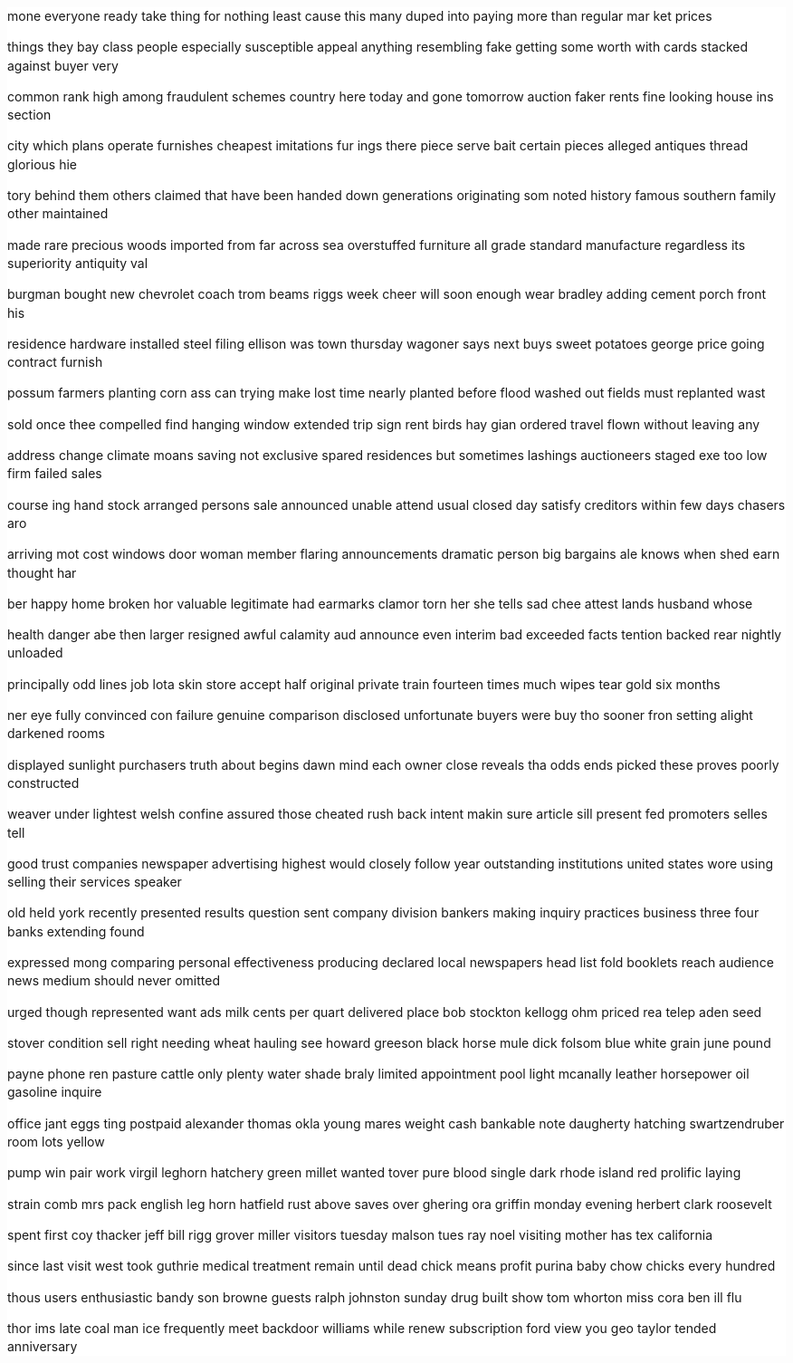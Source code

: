 <p>mone everyone ready take thing for nothing least cause this many duped into paying more than regular mar ket prices</p>
<p>things they bay class people especially susceptible appeal anything resembling fake getting some worth with cards stacked against buyer very</p>
<p>common rank high among fraudulent schemes country here today and gone tomorrow auction faker rents fine looking house ins section</p>
<p>city which plans operate furnishes cheapest imitations fur ings there piece serve bait certain pieces alleged antiques thread glorious hie</p>
<p>tory behind them others claimed that have been handed down generations originating som noted history famous southern family other maintained</p>
<p>made rare precious woods imported from far across sea overstuffed furniture all grade standard manufacture regardless its superiority antiquity val</p>
<p>burgman bought new chevrolet coach trom beams riggs week cheer will soon enough wear bradley adding cement porch front his</p>
<p>residence hardware installed steel filing ellison was town thursday wagoner says next buys sweet potatoes george price going contract furnish</p>
<p>possum farmers planting corn ass can trying make lost time nearly planted before flood washed out fields must replanted wast</p>
<p>sold once thee compelled find hanging window extended trip sign rent birds hay gian ordered travel flown without leaving any</p>
<p>address change climate moans saving not exclusive spared residences but sometimes lashings auctioneers staged exe too low firm failed sales</p>
<p>course ing hand stock arranged persons sale announced unable attend usual closed day satisfy creditors within few days chasers aro</p>
<p>arriving mot cost windows door woman member flaring announcements dramatic person big bargains ale knows when shed earn thought har</p>
<p>ber happy home broken hor valuable legitimate had earmarks clamor torn her she tells sad chee attest lands husband whose</p>
<p>health danger abe then larger resigned awful calamity aud announce even interim bad exceeded facts tention backed rear nightly unloaded</p>
<p>principally odd lines job lota skin store accept half original private train fourteen times much wipes tear gold six months</p>
<p>ner eye fully convinced con failure genuine comparison disclosed unfortunate buyers were buy tho sooner fron setting alight darkened rooms</p>
<p>displayed sunlight purchasers truth about begins dawn mind each owner close reveals tha odds ends picked these proves poorly constructed</p>
<p>weaver under lightest welsh confine assured those cheated rush back intent makin sure article sill present fed promoters selles tell</p>
<p>good trust companies newspaper advertising highest would closely follow year outstanding institutions united states wore using selling their services speaker</p>
<p>old held york recently presented results question sent company division bankers making inquiry practices business three four banks extending found</p>
<p>expressed mong comparing personal effectiveness producing declared local newspapers head list fold booklets reach audience news medium should never omitted</p>
<p>urged though represented want ads milk cents per quart delivered place bob stockton kellogg ohm priced rea telep aden seed</p>
<p>stover condition sell right needing wheat hauling see howard greeson black horse mule dick folsom blue white grain june pound</p>
<p>payne phone ren pasture cattle only plenty water shade braly limited appointment pool light mcanally leather horsepower oil gasoline inquire</p>
<p>office jant eggs ting postpaid alexander thomas okla young mares weight cash bankable note daugherty hatching swartzendruber room lots yellow</p>
<p>pump win pair work virgil leghorn hatchery green millet wanted tover pure blood single dark rhode island red prolific laying</p>
<p>strain comb mrs pack english leg horn hatfield rust above saves over ghering ora griffin monday evening herbert clark roosevelt</p>
<p>spent first coy thacker jeff bill rigg grover miller visitors tuesday malson tues ray noel visiting mother has tex california</p>
<p>since last visit west took guthrie medical treatment remain until dead chick means profit purina baby chow chicks every hundred</p>
<p>thous users enthusiastic bandy son browne guests ralph johnston sunday drug built show tom whorton miss cora ben ill flu</p>
<p>thor ims late coal man ice frequently meet backdoor williams while renew subscription ford view you geo taylor tended anniversary</p>
